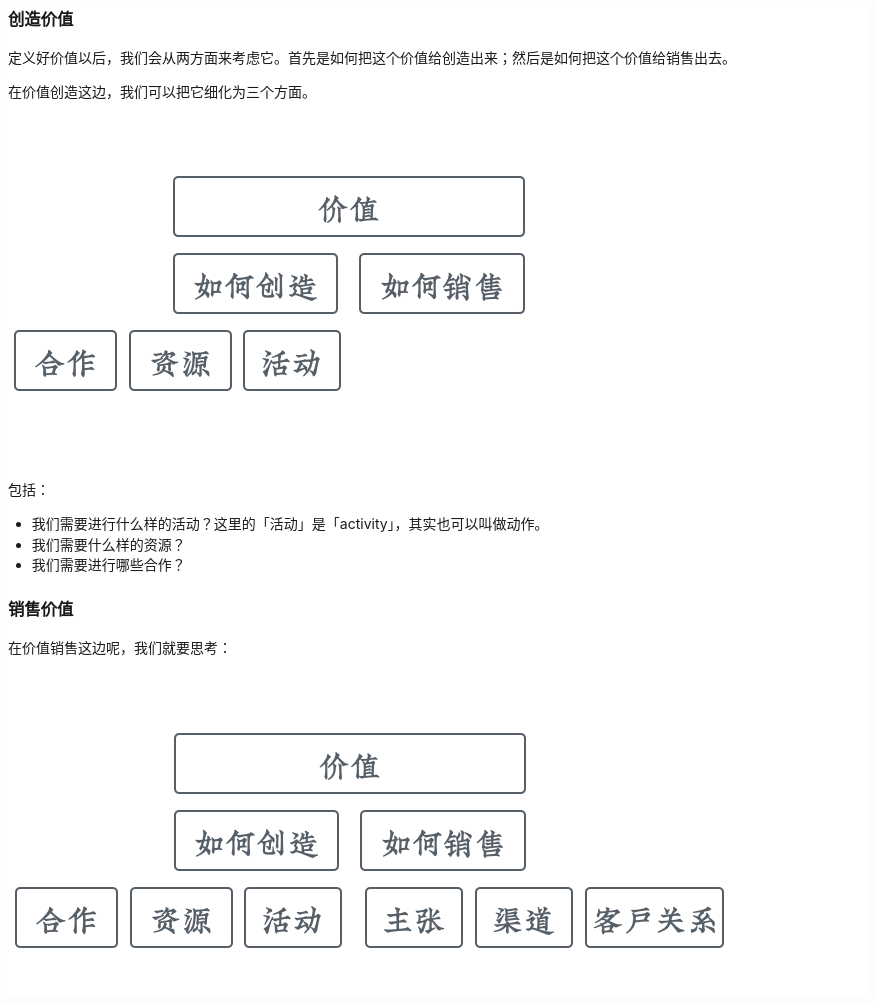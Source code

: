 ### 创造价值

定义好价值以后，我们会从两方面来考虑它。首先是如何把这个价值给创造出来；然后是如何把这个价值给销售出去。

在价值创造这边，我们可以把它细化为三个方面。

![picture 7](images/478eb3942f95f0163e1f4d6900360c1f6bfc5a142bb9b6b797ef02508aa041cb.png)  


包括：

- 我们需要进行什么样的活动？这里的「活动」是「activity」，其实也可以叫做动作。
- 我们需要什么样的资源？
- 我们需要进行哪些合作？

### 销售价值 

在价值销售这边呢，我们就要思考：

![picture 8](images/e064d34150f22ff80f2dc89dd9c3fd1b0c7065f493ef6da692de3bfd1c2d72e3.png)  
